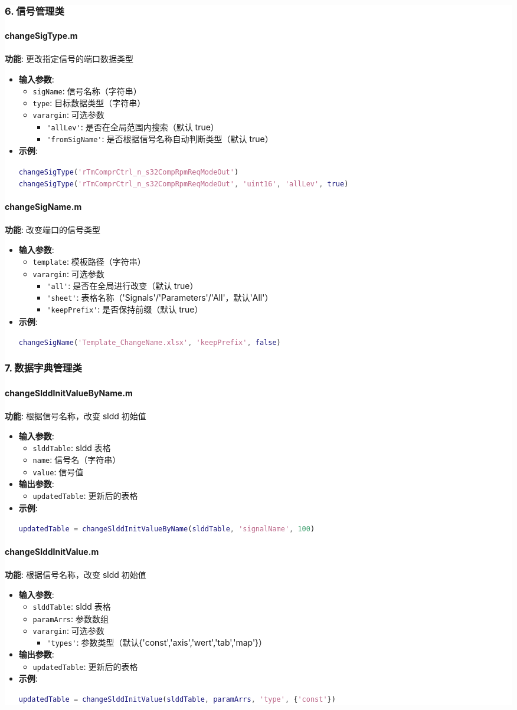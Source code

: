 ### 6. 信号管理类

#### changeSigType.m

**功能**: 更改指定信号的端口数据类型

- **输入参数**:
  - `sigName`: 信号名称（字符串）
  - `type`: 目标数据类型（字符串）
  - `varargin`: 可选参数
    - `'allLev'`: 是否在全局范围内搜索（默认 true）
    - `'fromSigName'`: 是否根据信号名称自动判断类型（默认 true）
- **示例**:
  ```matlab
  changeSigType('rTmComprCtrl_n_s32CompRpmReqModeOut')
  changeSigType('rTmComprCtrl_n_s32CompRpmReqModeOut', 'uint16', 'allLev', true)
  ```

#### changeSigName.m

**功能**: 改变端口的信号类型

- **输入参数**:
  - `template`: 模板路径（字符串）
  - `varargin`: 可选参数
    - `'all'`: 是否在全局进行改变（默认 true）
    - `'sheet'`: 表格名称（'Signals'/'Parameters'/'All'，默认'All'）
    - `'keepPrefix'`: 是否保持前缀（默认 true）
- **示例**:
  ```matlab
  changeSigName('Template_ChangeName.xlsx', 'keepPrefix', false)
  ```

### 7. 数据字典管理类

#### changeSlddInitValueByName.m

**功能**: 根据信号名称，改变 sldd 初始值

- **输入参数**:
  - `slddTable`: sldd 表格
  - `name`: 信号名（字符串）
  - `value`: 信号值
- **输出参数**:
  - `updatedTable`: 更新后的表格
- **示例**:
  ```matlab
  updatedTable = changeSlddInitValueByName(slddTable, 'signalName', 100)
  ```

#### changeSlddInitValue.m

**功能**: 根据信号名称，改变 sldd 初始值

- **输入参数**:
  - `slddTable`: sldd 表格
  - `paramArrs`: 参数数组
  - `varargin`: 可选参数
    - `'types'`: 参数类型（默认{'const','axis','wert','tab','map'}）
- **输出参数**:
  - `updatedTable`: 更新后的表格
- **示例**:
  ```matlab
  updatedTable = changeSlddInitValue(slddTable, paramArrs, 'type', {'const'})
  ```
